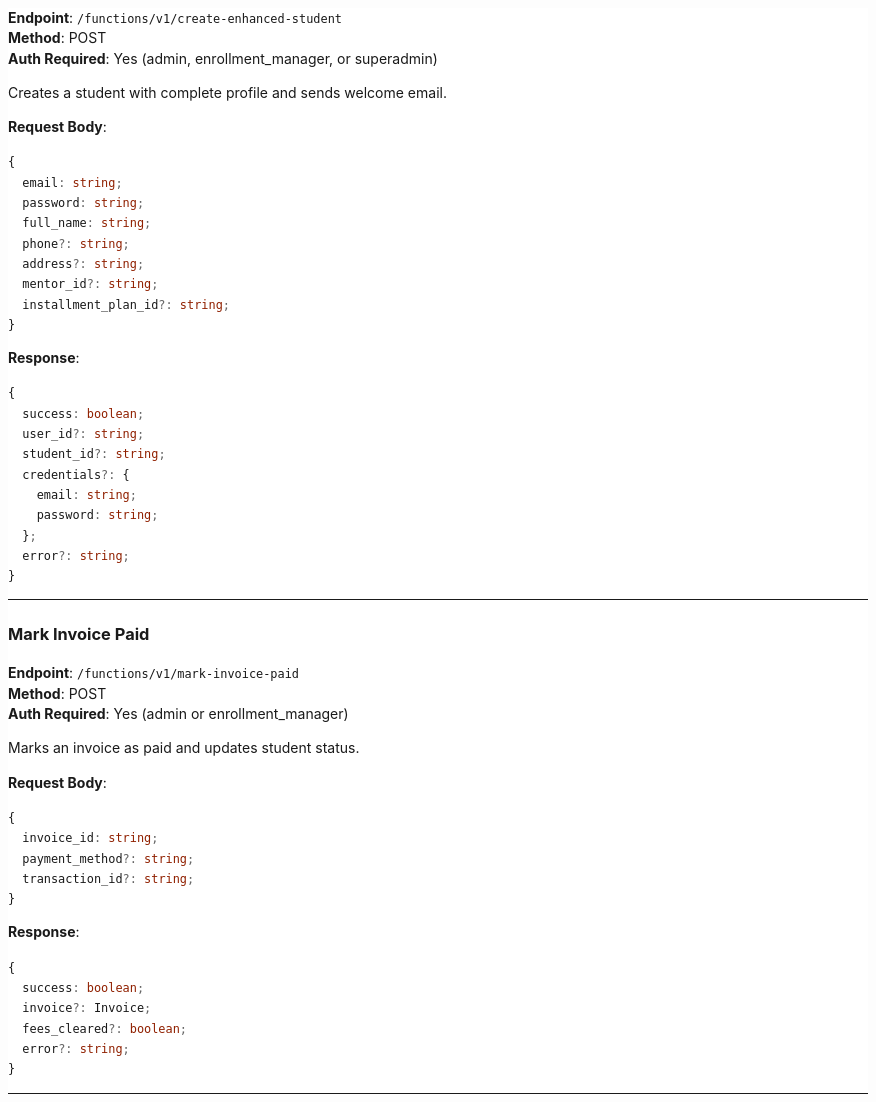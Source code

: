 **Endpoint**: `/functions/v1/create-enhanced-student`  
**Method**: POST  
**Auth Required**: Yes (admin, enrollment_manager, or superadmin)

Creates a student with complete profile and sends welcome email.

**Request Body**:
```typescript
{
  email: string;
  password: string;
  full_name: string;
  phone?: string;
  address?: string;
  mentor_id?: string;
  installment_plan_id?: string;
}
```

**Response**:
```typescript
{
  success: boolean;
  user_id?: string;
  student_id?: string;
  credentials?: {
    email: string;
    password: string;
  };
  error?: string;
}
```

---

### Mark Invoice Paid

**Endpoint**: `/functions/v1/mark-invoice-paid`  
**Method**: POST  
**Auth Required**: Yes (admin or enrollment_manager)

Marks an invoice as paid and updates student status.

**Request Body**:
```typescript
{
  invoice_id: string;
  payment_method?: string;
  transaction_id?: string;
}
```

**Response**:
```typescript
{
  success: boolean;
  invoice?: Invoice;
  fees_cleared?: boolean;
  error?: string;
}
```

---